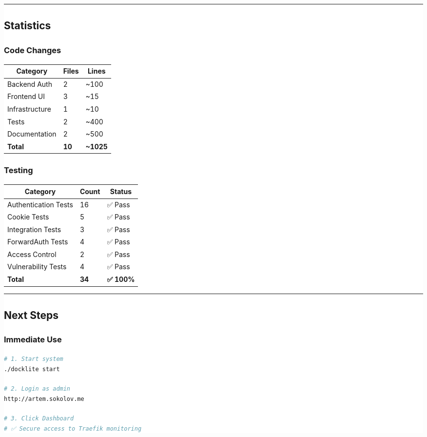 
---

## Statistics

### Code Changes
| Category | Files | Lines |
|----------|-------|-------|
| Backend Auth | 2 | ~100 |
| Frontend UI | 3 | ~15 |
| Infrastructure | 1 | ~10 |
| Tests | 2 | ~400 |
| Documentation | 2 | ~500 |
| **Total** | **10** | **~1025** |

### Testing
| Category | Count | Status |
|----------|-------|--------|
| Authentication Tests | 16 | ✅ Pass |
| Cookie Tests | 5 | ✅ Pass |
| Integration Tests | 3 | ✅ Pass |
| ForwardAuth Tests | 4 | ✅ Pass |
| Access Control | 2 | ✅ Pass |
| Vulnerability Tests | 4 | ✅ Pass |
| **Total** | **34** | **✅ 100%** |

---

## Next Steps

### Immediate Use

```bash
# 1. Start system
./docklite start

# 2. Login as admin
http://artem.sokolov.me

# 3. Click Dashboard
# ✅ Secure access to Traefik monitoring
```
